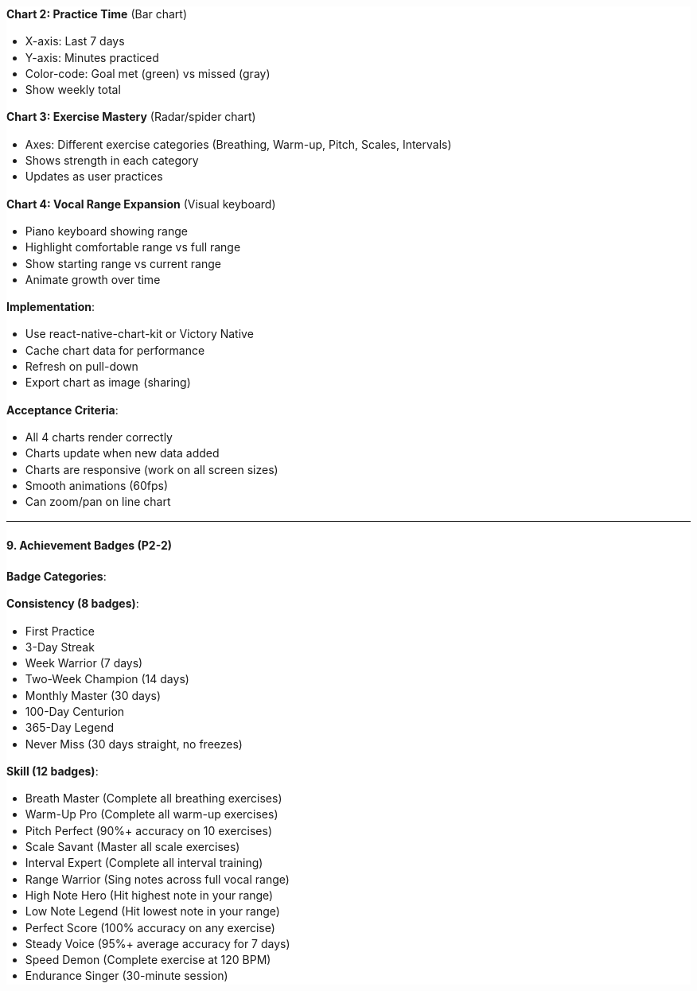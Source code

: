 **Chart 2: Practice Time** (Bar chart)
- X-axis: Last 7 days
- Y-axis: Minutes practiced
- Color-code: Goal met (green) vs missed (gray)
- Show weekly total

**Chart 3: Exercise Mastery** (Radar/spider chart)
- Axes: Different exercise categories (Breathing, Warm-up, Pitch, Scales, Intervals)
- Shows strength in each category
- Updates as user practices

**Chart 4: Vocal Range Expansion** (Visual keyboard)
- Piano keyboard showing range
- Highlight comfortable range vs full range
- Show starting range vs current range
- Animate growth over time

**Implementation**:
- Use react-native-chart-kit or Victory Native
- Cache chart data for performance
- Refresh on pull-down
- Export chart as image (sharing)

**Acceptance Criteria**:
- All 4 charts render correctly
- Charts update when new data added
- Charts are responsive (work on all screen sizes)
- Smooth animations (60fps)
- Can zoom/pan on line chart

---

#### 9. Achievement Badges (P2-2)

**Badge Categories**:

**Consistency (8 badges)**:
- First Practice
- 3-Day Streak
- Week Warrior (7 days)
- Two-Week Champion (14 days)
- Monthly Master (30 days)
- 100-Day Centurion
- 365-Day Legend
- Never Miss (30 days straight, no freezes)

**Skill (12 badges)**:
- Breath Master (Complete all breathing exercises)
- Warm-Up Pro (Complete all warm-up exercises)
- Pitch Perfect (90%+ accuracy on 10 exercises)
- Scale Savant (Master all scale exercises)
- Interval Expert (Complete all interval training)
- Range Warrior (Sing notes across full vocal range)
- High Note Hero (Hit highest note in your range)
- Low Note Legend (Hit lowest note in your range)
- Perfect Score (100% accuracy on any exercise)
- Steady Voice (95%+ average accuracy for 7 days)
- Speed Demon (Complete exercise at 120 BPM)
- Endurance Singer (30-minute session)
